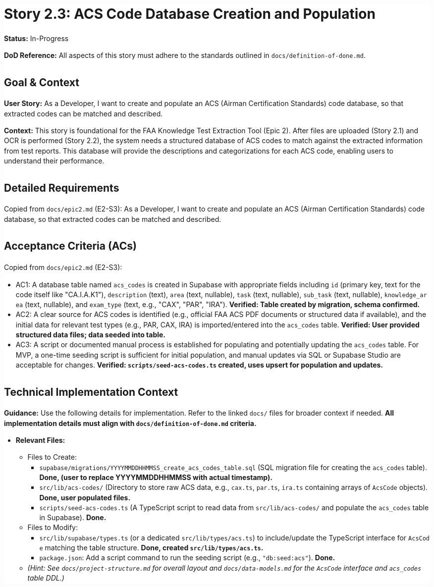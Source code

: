 # Story 2.3: ACS Code Database Creation and Population

**Status:** In-Progress

**DoD Reference:** All aspects of this story must adhere to the standards outlined in `docs/definition-of-done.md`.

## Goal & Context

**User Story:** As a Developer, I want to create and populate an ACS (Airman Certification Standards) code database, so that extracted codes can be matched and described.

**Context:** This story is foundational for the FAA Knowledge Test Extraction Tool (Epic 2). After files are uploaded (Story 2.1) and OCR is performed (Story 2.2), the system needs a structured database of ACS codes to match against the extracted information from test reports. This database will provide the descriptions and categorizations for each ACS code, enabling users to understand their performance.

## Detailed Requirements

Copied from `docs/epic2.md` (E2-S3):
As a Developer, I want to create and populate an ACS (Airman Certification Standards) code database, so that extracted codes can be matched and described.

## Acceptance Criteria (ACs)

Copied from `docs/epic2.md` (E2-S3):

- AC1: A database table named `acs_codes` is created in Supabase with appropriate fields including `id` (primary key, text for the code itself like "CA.I.A.K1"), `description` (text), `area` (text, nullable), `task` (text, nullable), `sub_task` (text, nullable), `knowledge_area` (text, nullable), and `exam_type` (text, e.g., "CAX", "PAR", "IRA"). **Verified: Table created by migration, schema confirmed.**
- AC2: A clear source for ACS codes is identified (e.g., official FAA ACS PDF documents or structured data if available), and the initial data for relevant test types (e.g., PAR, CAX, IRA) is imported/entered into the `acs_codes` table. **Verified: User provided structured data files; data seeded into table.**
- AC3: A script or documented manual process is established for populating and potentially updating the `acs_codes` table. For MVP, a one-time seeding script is sufficient for initial population, and manual updates via SQL or Supabase Studio are acceptable for changes. **Verified: `scripts/seed-acs-codes.ts` created, uses upsert for population and updates.**

## Technical Implementation Context

**Guidance:** Use the following details for implementation. Refer to the linked `docs/` files for broader context if needed. **All implementation details must align with `docs/definition-of-done.md` criteria.**

- **Relevant Files:**

  - Files to Create:
    - `supabase/migrations/YYYYMMDDHHMMSS_create_acs_codes_table.sql` (SQL migration file for creating the `acs_codes` table). **Done, (user to replace YYYYMMDDHHMMSS with actual timestamp).**
    - `src/lib/acs-codes/` (Directory to store raw ACS data, e.g., `cax.ts`, `par.ts`, `ira.ts` containing arrays of `AcsCode` objects). **Done, user populated files.**
    - `scripts/seed-acs-codes.ts` (A TypeScript script to read data from `src/lib/acs-codes/` and populate the `acs_codes` table in Supabase). **Done.**
  - Files to Modify:
    - `src/lib/supabase/types.ts` (or a dedicated `src/lib/types/acs.ts`) to include/update the TypeScript interface for `AcsCode` matching the table structure. **Done, created `src/lib/types/acs.ts`.**
    - `package.json`: Add a script command to run the seeding script (e.g., `"db:seed:acs"`). **Done.**
  - _(Hint: See `docs/project-structure.md` for overall layout and `docs/data-models.md` for the `AcsCode` interface and `acs_codes` table DDL.)_
